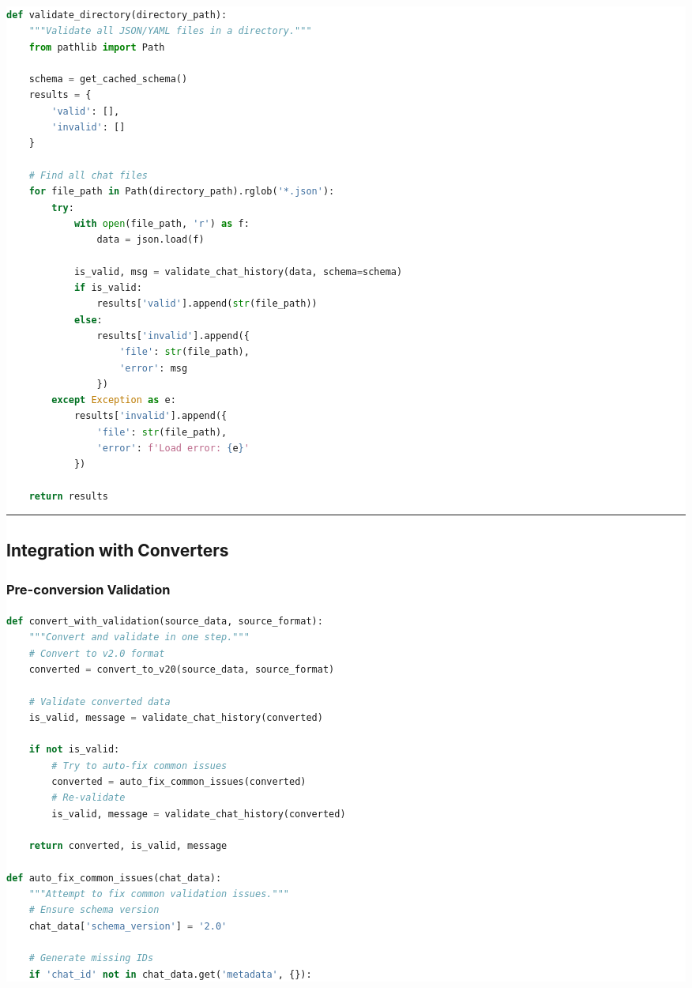 ```python
def validate_directory(directory_path):
    """Validate all JSON/YAML files in a directory."""
    from pathlib import Path
    
    schema = get_cached_schema()
    results = {
        'valid': [],
        'invalid': []
    }
    
    # Find all chat files
    for file_path in Path(directory_path).rglob('*.json'):
        try:
            with open(file_path, 'r') as f:
                data = json.load(f)
            
            is_valid, msg = validate_chat_history(data, schema=schema)
            if is_valid:
                results['valid'].append(str(file_path))
            else:
                results['invalid'].append({
                    'file': str(file_path),
                    'error': msg
                })
        except Exception as e:
            results['invalid'].append({
                'file': str(file_path),
                'error': f'Load error: {e}'
            })
    
    return results
```

---

## Integration with Converters

### Pre-conversion Validation

```python
def convert_with_validation(source_data, source_format):
    """Convert and validate in one step."""
    # Convert to v2.0 format
    converted = convert_to_v20(source_data, source_format)
    
    # Validate converted data
    is_valid, message = validate_chat_history(converted)
    
    if not is_valid:
        # Try to auto-fix common issues
        converted = auto_fix_common_issues(converted)
        # Re-validate
        is_valid, message = validate_chat_history(converted)
    
    return converted, is_valid, message

def auto_fix_common_issues(chat_data):
    """Attempt to fix common validation issues."""
    # Ensure schema version
    chat_data['schema_version'] = '2.0'
    
    # Generate missing IDs
    if 'chat_id' not in chat_data.get('metadata', {}):
```
